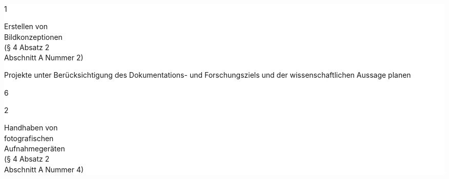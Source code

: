 </tr>

</thead>

<tbody valign="top">

<tr>

<td style="border-right: 0.5pt solid ; border-bottom: 0.5pt solid ; " align="center" valign="top" charoff="50">

1

</td>

<td style="border-right: 0.5pt solid ; border-bottom: 0.5pt solid ; " align="left" valign="top" charoff="50">

Erstellen von  
Bildkonzeptionen  
(§ 4 Absatz 2  
Abschnitt A Nummer 2)

</td>

<td style="border-right: 0.5pt solid ; border-bottom: 0.5pt solid ; " align="justify" valign="top" charoff="50">

Projekte unter Berücksichtigung des Dokumentations- und Forschungsziels
und der wissenschaftlichen Aussage planen

</td>

<td style="border-bottom: 0.5pt solid ; " align="center" valign="middle" charoff="50">

6

</td>

</tr>

<tr>

<td style="border-right: 0.5pt solid ; border-bottom: 0.5pt solid ; " align="center" valign="top" charoff="50">

2

</td>

<td style="border-right: 0.5pt solid ; border-bottom: 0.5pt solid ; " align="left" valign="top" charoff="50">

Handhaben von  
fotografischen  
Aufnahmegeräten  
(§ 4 Absatz 2  
Abschnitt A Nummer 4)

</td>

<td style="border-right: 0.5pt solid ; border-bottom: 0.5pt solid ; " align="left" valign="top" charoff="50">
